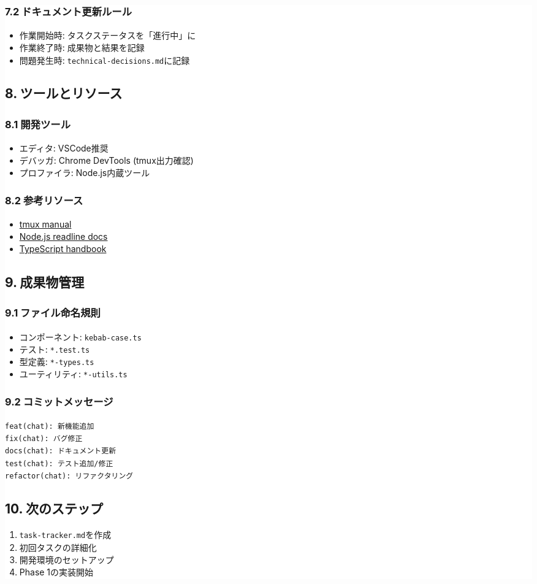 ### 7.2 ドキュメント更新ルール
- 作業開始時: タスクステータスを「進行中」に
- 作業終了時: 成果物と結果を記録
- 問題発生時: `technical-decisions.md`に記録

## 8. ツールとリソース

### 8.1 開発ツール
- エディタ: VSCode推奨
- デバッガ: Chrome DevTools (tmux出力確認)
- プロファイラ: Node.js内蔵ツール

### 8.2 参考リソース
- [tmux manual](https://man7.org/linux/man-pages/man1/tmux.1.html)
- [Node.js readline docs](https://nodejs.org/api/readline.html)
- [TypeScript handbook](https://www.typescriptlang.org/docs/)

## 9. 成果物管理

### 9.1 ファイル命名規則
- コンポーネント: `kebab-case.ts`
- テスト: `*.test.ts`
- 型定義: `*-types.ts`
- ユーティリティ: `*-utils.ts`

### 9.2 コミットメッセージ
```
feat(chat): 新機能追加
fix(chat): バグ修正
docs(chat): ドキュメント更新
test(chat): テスト追加/修正
refactor(chat): リファクタリング
```

## 10. 次のステップ

1. `task-tracker.md`を作成
2. 初回タスクの詳細化
3. 開発環境のセットアップ
4. Phase 1の実装開始